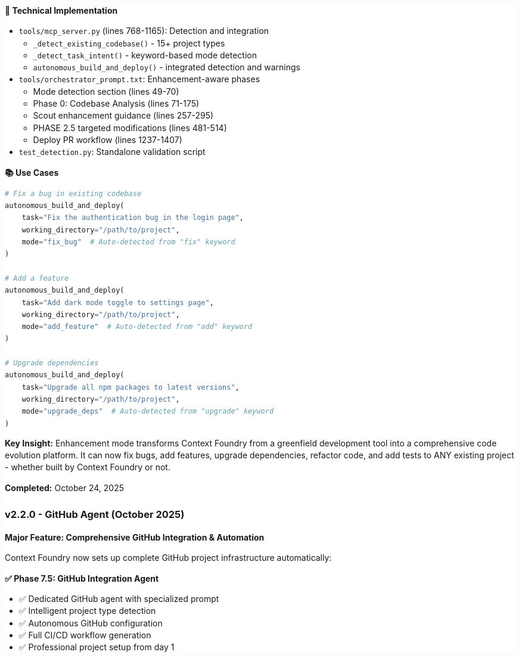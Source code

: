 **🔧 Technical Implementation**
- `tools/mcp_server.py` (lines 768-1165): Detection and integration
  - `_detect_existing_codebase()` - 15+ project types
  - `_detect_task_intent()` - keyword-based mode detection
  - `autonomous_build_and_deploy()` - integrated detection and warnings
- `tools/orchestrator_prompt.txt`: Enhancement-aware phases
  - Mode detection section (lines 49-70)
  - Phase 0: Codebase Analysis (lines 71-175)
  - Scout enhancement guidance (lines 257-295)
  - PHASE 2.5 targeted modifications (lines 481-514)
  - Deploy PR workflow (lines 1237-1407)
- `test_detection.py`: Standalone validation script

**📚 Use Cases**
```python
# Fix a bug in existing codebase
autonomous_build_and_deploy(
    task="Fix the authentication bug in the login page",
    working_directory="/path/to/project",
    mode="fix_bug"  # Auto-detected from "fix" keyword
)

# Add a feature
autonomous_build_and_deploy(
    task="Add dark mode toggle to settings page",
    working_directory="/path/to/project",
    mode="add_feature"  # Auto-detected from "add" keyword
)

# Upgrade dependencies
autonomous_build_and_deploy(
    task="Upgrade all npm packages to latest versions",
    working_directory="/path/to/project",
    mode="upgrade_deps"  # Auto-detected from "upgrade" keyword
)
```

**Key Insight:** Enhancement mode transforms Context Foundry from a greenfield development tool into a comprehensive code evolution platform. It can now fix bugs, add features, upgrade dependencies, refactor code, and add tests to ANY existing project - whether built by Context Foundry or not.

**Completed:** October 24, 2025

### v2.2.0 - GitHub Agent (October 2025)
**Major Feature: Comprehensive GitHub Integration & Automation**

Context Foundry now sets up complete GitHub project infrastructure automatically:

**✅ Phase 7.5: GitHub Integration Agent**
- ✅ Dedicated GitHub agent with specialized prompt
- ✅ Intelligent project type detection
- ✅ Autonomous GitHub configuration
- ✅ Full CI/CD workflow generation
- ✅ Professional project setup from day 1
